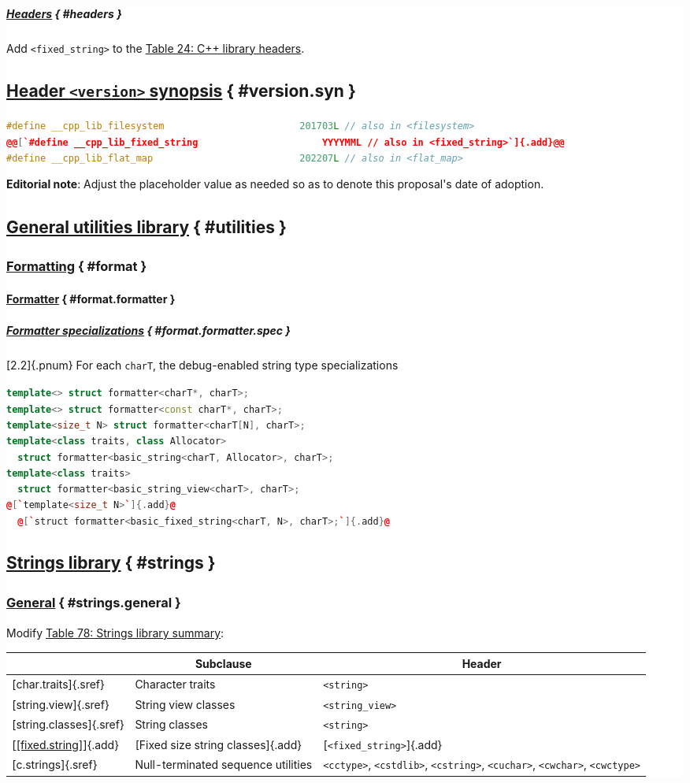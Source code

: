 ##### [Headers](https://wg21.link/headers) { #headers }

Add `<fixed_string>` to the [Table 24: C++ library headers](https://eel.is/c++draft/tab:headers.cpp).


## [Header `<version>` synopsis](https://wg21.link/version.syn) { #version.syn }

```cpp
#define __cpp_lib_filesystem                        201703L // also in <filesystem>
@@[`#define __cpp_lib_fixed_string                      YYYYMML // also in <fixed_string>`]{.add}@@
#define __cpp_lib_flat_map                          202207L // also in <flat_map>
```

**Editorial note**: Adjust the placeholder value as needed so as to denote this proposal's date of adoption.

## [General utilities library](https://wg21.link/utilities) { #utilities }

### [Formatting](https://wg21.link/format) { #format }

#### [Formatter](https://wg21.link/format.formatter) { #format.formatter }

##### [Formatter specializations](https://wg21.link/format.formatter.spec) { #format.formatter.spec }

[2.2]{.pnum} For each `charT`, the debug-enabled string type specializations

```cpp
template<> struct formatter<charT*, charT>;
template<> struct formatter<const charT*, charT>;
template<size_t N> struct formatter<charT[N], charT>;
template<class traits, class Allocator>
  struct formatter<basic_string<charT, Allocator>, charT>;
template<class traits>
  struct formatter<basic_string_view<charT>, charT>;
@[`template<size_t N>`]{.add}@
  @[`struct formatter<basic_fixed_string<charT, N>, charT>;`]{.add}@
```

## [Strings library](https://wg21.link/strings) { #strings }

### [General](https://wg21.link/strings.general) { #strings.general }

Modify [Table 78: Strings library summary](https://eel.is/c++draft/tab:strings.summary):

|                                         | Subclause                          | Header                                                                    |
|-----------------------------------------|------------------------------------|---------------------------------------------------------------------------|
| [char.traits]{.sref}                    | Character traits                   | `<string>`                                                                |
| [string.view]{.sref}                    | String view classes                | `<string_view>`                                                           |
| [string.classes]{.sref}                 | String classes                     | `<string>`                                                                |
| [[[fixed.string]](#fixed.string)]{.add} | [Fixed size string classes]{.add}  | [`<fixed_string>`]{.add}                                                  |
| [c.strings]{.sref}                      | Null-terminated sequence utilities | `<cctype>`, `<cstdlib>`, `<cstring>`, `<cuchar>`, `<cwchar>`, `<cwctype>` |
